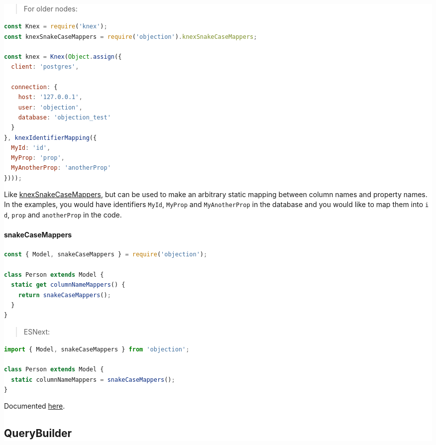 > For older nodes:

```js
const Knex = require('knex');
const knexSnakeCaseMappers = require('objection').knexSnakeCaseMappers;

const knex = Knex(Object.assign({
  client: 'postgres',

  connection: {
    host: '127.0.0.1',
    user: 'objection',
    database: 'objection_test'
  }
}, knexIdentifierMapping({
  MyId: 'id',
  MyProp: 'prop',
  MyAnotherProp: 'anotherProp'
})));
```

Like [knexSnakeCaseMappers](#objection-knexsnakecasemappers), but can be used to make an arbitrary
static mapping between column names and property names. In the examples, you would have identifiers
`MyId`, `MyProp` and `MyAnotherProp` in the database and you would like to map them into `id`, `prop`
and `anotherProp` in the code.

<h4 id="objection-snakecasemappers">snakeCaseMappers</h4>

```js
const { Model, snakeCaseMappers } = require('objection');

class Person extends Model {
  static get columnNameMappers() {
    return snakeCaseMappers();
  }
}
```

> ESNext:

```js
import { Model, snakeCaseMappers } from 'objection';

class Person extends Model {
  static columnNameMappers = snakeCaseMappers();
}
```

Documented [here](#snake-case-to-camel-case-conversion).






## QueryBuilder
